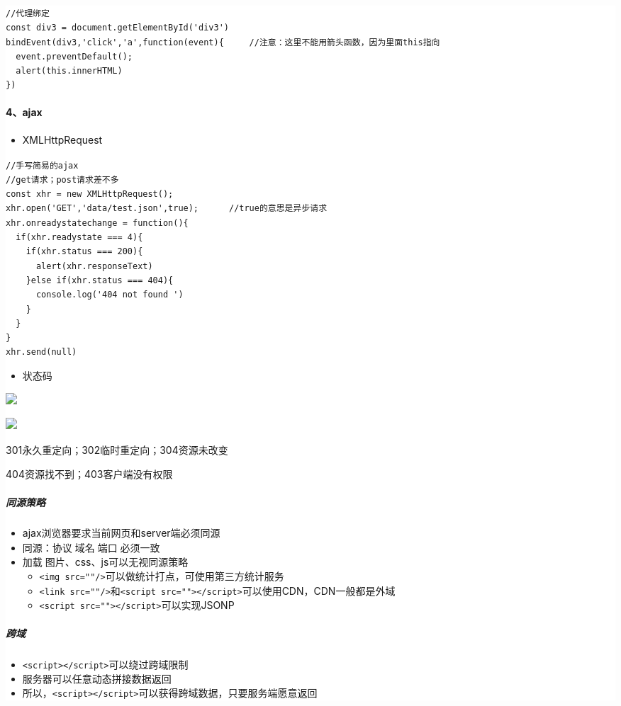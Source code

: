 ```shell
//代理绑定
const div3 = document.getElementById('div3')
bindEvent(div3,'click','a',function(event){		//注意：这里不能用箭头函数，因为里面this指向
  event.preventDefault();
  alert(this.innerHTML)
})
```

#### 4、ajax

- XMLHttpRequest

```shell
//手写简易的ajax
//get请求；post请求差不多
const xhr = new XMLHttpRequest();
xhr.open('GET','data/test.json',true);		//true的意思是异步请求
xhr.onreadystatechange = function(){
  if(xhr.readystate === 4){
    if(xhr.status === 200){
      alert(xhr.responseText)
    }else if(xhr.status === 404){
      console.log('404 not found ')
    }
  }
}
xhr.send(null)
```

- 状态码

![](https://img-blog.csdnimg.cn/2021051717113417.png?x-oss-process=image/watermark,type_ZmFuZ3poZW5naGVpdGk,shadow_10,text_aHR0cHM6Ly9ibG9nLmNzZG4ubmV0L3FxXzM0MjczMDU5,size_16,color_FFFFFF,t_70)

![](https://img-blog.csdnimg.cn/20210518093144992.png?x-oss-process=image/watermark,type_ZmFuZ3poZW5naGVpdGk,shadow_10,text_aHR0cHM6Ly9ibG9nLmNzZG4ubmV0L3FxXzM0MjczMDU5,size_16,color_FFFFFF,t_70)

301永久重定向；302临时重定向；304资源未改变

404资源找不到；403客户端没有权限

##### 同源策略

- ajax浏览器要求当前网页和server端必须同源
- 同源：协议 域名 端口 必须一致
- 加载 图片、css、js可以无视同源策略
  - `<img src=""/>`可以做统计打点，可使用第三方统计服务
  - `<link src=""/>`和`<script src=""></script>`可以使用CDN，CDN一般都是外域
  - `<script src=""></script>`可以实现JSONP

##### 跨域

- `<script></script>`可以绕过跨域限制
- 服务器可以任意动态拼接数据返回
- 所以，`<script></script>`可以获得跨域数据，只要服务端愿意返回
